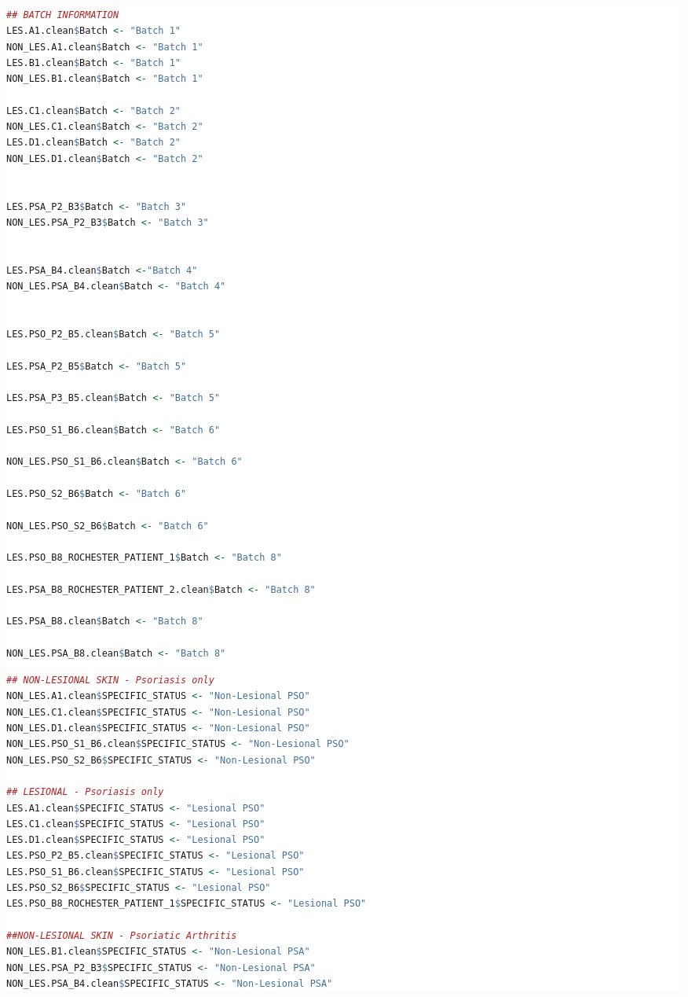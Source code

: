 ``` r
## BATCH INFORMATION
LES.A1.clean$Batch <- "Batch 1"
NON_LES.A1.clean$Batch <- "Batch 1"
LES.B1.clean$Batch <- "Batch 1"
NON_LES.B1.clean$Batch <- "Batch 1"

LES.C1.clean$Batch <- "Batch 2"
NON_LES.C1.clean$Batch <- "Batch 2"
LES.D1.clean$Batch <- "Batch 2"
NON_LES.D1.clean$Batch <- "Batch 2"


LES.PSA_P2_B3$Batch <- "Batch 3"
NON_LES.PSA_P2_B3$Batch <- "Batch 3"


LES.PSA_B4.clean$Batch <-"Batch 4"
NON_LES.PSA_B4.clean$Batch <- "Batch 4"


LES.PSO_P2_B5.clean$Batch <- "Batch 5"

LES.PSA_P2_B5$Batch <- "Batch 5"

LES.PSA_P3_B5.clean$Batch <- "Batch 5"

LES.PSO_S1_B6.clean$Batch <- "Batch 6"

NON_LES.PSO_S1_B6.clean$Batch <- "Batch 6"

LES.PSO_S2_B6$Batch <- "Batch 6"

NON_LES.PSO_S2_B6$Batch <- "Batch 6"

LES.PSO_B8_ROCHESTER_PATIENT_1$Batch <- "Batch 8"

LES.PSA_B8_ROCHESTER_PATIENT_2.clean$Batch <- "Batch 8"

LES.PSA_B8.clean$Batch <- "Batch 8"

NON_LES.PSA_B8.clean$Batch <- "Batch 8"
```

``` r
## NON-LESIONAL SKIN - Psoriasis only
NON_LES.A1.clean$SPECIFIC_STATUS <- "Non-Lesional PSO"
NON_LES.C1.clean$SPECIFIC_STATUS <- "Non-Lesional PSO"
NON_LES.D1.clean$SPECIFIC_STATUS <- "Non-Lesional PSO"
NON_LES.PSO_S1_B6.clean$SPECIFIC_STATUS <- "Non-Lesional PSO"
NON_LES.PSO_S2_B6$SPECIFIC_STATUS <- "Non-Lesional PSO"

## LESIONAL - Psoriasis only
LES.A1.clean$SPECIFIC_STATUS <- "Lesional PSO"
LES.C1.clean$SPECIFIC_STATUS <- "Lesional PSO"
LES.D1.clean$SPECIFIC_STATUS <- "Lesional PSO"
LES.PSO_P2_B5.clean$SPECIFIC_STATUS <- "Lesional PSO"
LES.PSO_S1_B6.clean$SPECIFIC_STATUS <- "Lesional PSO"
LES.PSO_S2_B6$SPECIFIC_STATUS <- "Lesional PSO"
LES.PSO_B8_ROCHESTER_PATIENT_1$SPECIFIC_STATUS <- "Lesional PSO"

##NON-LESIONAL SKIN - Psoriatic Arthritis
NON_LES.B1.clean$SPECIFIC_STATUS <- "Non-Lesional PSA"
NON_LES.PSA_P2_B3$SPECIFIC_STATUS <- "Non-Lesional PSA"
NON_LES.PSA_B4.clean$SPECIFIC_STATUS <- "Non-Lesional PSA"
```